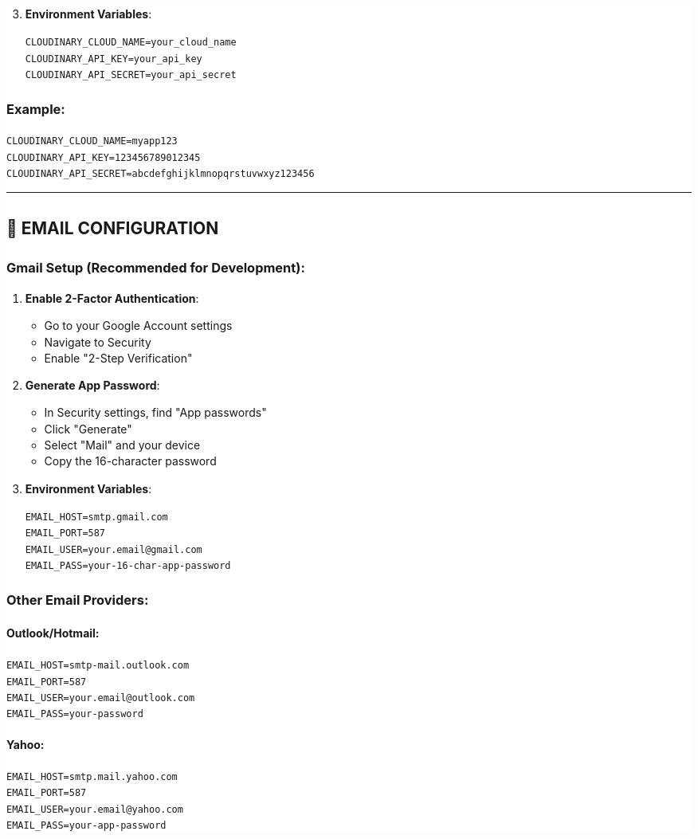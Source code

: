 3. **Environment Variables**:
   ```
   CLOUDINARY_CLOUD_NAME=your_cloud_name
   CLOUDINARY_API_KEY=your_api_key
   CLOUDINARY_API_SECRET=your_api_secret
   ```

### Example:
```
CLOUDINARY_CLOUD_NAME=myapp123
CLOUDINARY_API_KEY=123456789012345
CLOUDINARY_API_SECRET=abcdefghijklmnopqrstuvwxyz123456
```

---

## 📧 EMAIL CONFIGURATION

### Gmail Setup (Recommended for Development):

1. **Enable 2-Factor Authentication**:
   - Go to your Google Account settings
   - Navigate to Security
   - Enable "2-Step Verification"

2. **Generate App Password**:
   - In Security settings, find "App passwords"
   - Click "Generate"
   - Select "Mail" and your device
   - Copy the 16-character password

3. **Environment Variables**:
   ```
   EMAIL_HOST=smtp.gmail.com
   EMAIL_PORT=587
   EMAIL_USER=your.email@gmail.com
   EMAIL_PASS=your-16-char-app-password
   ```

### Other Email Providers:

#### Outlook/Hotmail:
```
EMAIL_HOST=smtp-mail.outlook.com
EMAIL_PORT=587
EMAIL_USER=your.email@outlook.com
EMAIL_PASS=your-password
```

#### Yahoo:
```
EMAIL_HOST=smtp.mail.yahoo.com
EMAIL_PORT=587
EMAIL_USER=your.email@yahoo.com
EMAIL_PASS=your-app-password
```

